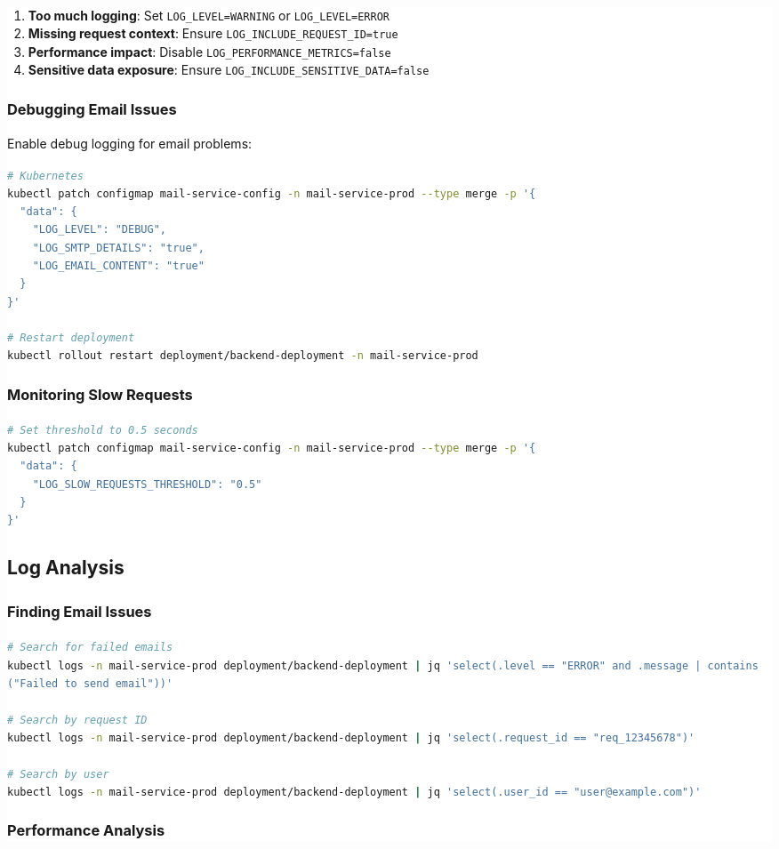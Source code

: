 1. **Too much logging**: Set `LOG_LEVEL=WARNING` or `LOG_LEVEL=ERROR`
2. **Missing request context**: Ensure `LOG_INCLUDE_REQUEST_ID=true`
3. **Performance impact**: Disable `LOG_PERFORMANCE_METRICS=false`
4. **Sensitive data exposure**: Ensure `LOG_INCLUDE_SENSITIVE_DATA=false`

### Debugging Email Issues

Enable debug logging for email problems:

```bash
# Kubernetes
kubectl patch configmap mail-service-config -n mail-service-prod --type merge -p '{
  "data": {
    "LOG_LEVEL": "DEBUG",
    "LOG_SMTP_DETAILS": "true",
    "LOG_EMAIL_CONTENT": "true"
  }
}'

# Restart deployment
kubectl rollout restart deployment/backend-deployment -n mail-service-prod
```

### Monitoring Slow Requests

```bash
# Set threshold to 0.5 seconds
kubectl patch configmap mail-service-config -n mail-service-prod --type merge -p '{
  "data": {
    "LOG_SLOW_REQUESTS_THRESHOLD": "0.5"
  }
}'
```

## Log Analysis

### Finding Email Issues

```bash
# Search for failed emails
kubectl logs -n mail-service-prod deployment/backend-deployment | jq 'select(.level == "ERROR" and .message | contains("Failed to send email"))'

# Search by request ID
kubectl logs -n mail-service-prod deployment/backend-deployment | jq 'select(.request_id == "req_12345678")'

# Search by user
kubectl logs -n mail-service-prod deployment/backend-deployment | jq 'select(.user_id == "user@example.com")'
```

### Performance Analysis
